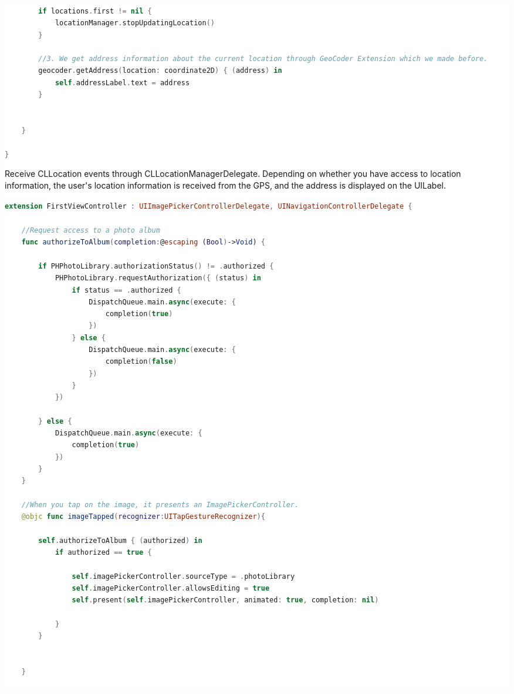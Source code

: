 ```swift
        if locations.first != nil {
            locationManager.stopUpdatingLocation()
        }

        //3. We get address information about the current location through GeoCoder Extension which we made before.
        geocoder.getAddress(location: coordinate2D) { (address) in
            self.addressLabel.text = address
        }
        
      
    }
    
}
```

Receive CLLocation events through CLLocationManagerDelegate. Depending on whether you have access to location information, the user's location information is received from the GPS, and the address is displayed on the UILabel.



```swift
extension FirstViewController : UIImagePickerControllerDelegate, UINavigationControllerDelegate {
    
    //Request access to a photo album
    func authorizeToAlbum(completion:@escaping (Bool)->Void) {
        
        if PHPhotoLibrary.authorizationStatus() != .authorized {
            PHPhotoLibrary.requestAuthorization({ (status) in
                if status == .authorized {
                    DispatchQueue.main.async(execute: {
                        completion(true)
                    })
                } else {
                    DispatchQueue.main.async(execute: {
                        completion(false)
                    })
                }
            })
            
        } else {
            DispatchQueue.main.async(execute: {
                completion(true)
            })
        }
    }
    
    //When you tap on the image, it presents an ImagePickerController.
    @objc func imageTapped(recognizer:UITapGestureRecognizer){
        
        self.authorizeToAlbum { (authorized) in
            if authorized == true {
                
                self.imagePickerController.sourceType = .photoLibrary
                self.imagePickerController.allowsEditing = true
                self.present(self.imagePickerController, animated: true, completion: nil)
            
            }
        }
        
        
    }
    
```